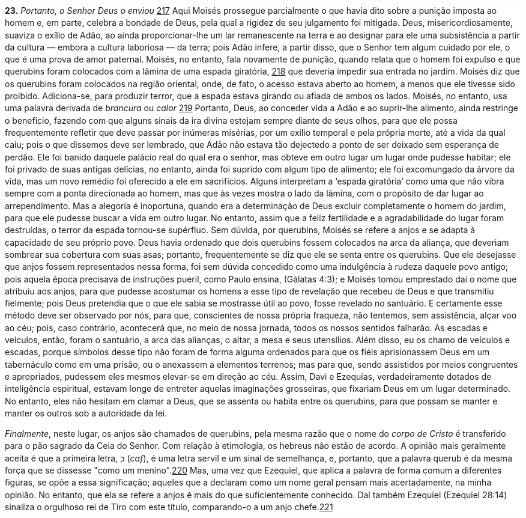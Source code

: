  **23.**  _Portanto, o Senhor Deus o enviou_ [217](#Note-217) Aqui Moisés prossegue parcialmente o que havia dito sobre a punição imposta ao homem e, em parte, celebra a bondade de Deus, pela qual a rigidez de seu julgamento foi mitigada. Deus, misericordiosamente, suaviza o exílio de Adão, ao ainda proporcionar-lhe um lar remanescente na terra e ao designar para ele uma subsistência a partir da cultura — embora a cultura laboriosa — da terra; pois Adão infere, a partir disso, que o Senhor tem algum cuidado por ele, o que é uma prova de amor paternal. Moisés, no entanto, fala novamente de punição, quando relata que o homem foi expulso e que querubins foram colocados com a lâmina de uma espada giratória, [218](#Note-218) que deveria impedir sua entrada no jardim. Moisés diz que os querubins foram colocados na região oriental, onde, de fato, o acesso estava aberto ao homem, a menos que ele tivesse sido proibido. Adiciona-se, para produzir terror, que a espada estava girando ou afiada de ambos os lados. Moisés, no entanto, usa uma palavra derivada de _brancura_ ou _calor_ [219](#Note-219) Portanto, Deus, ao conceder vida a Adão e ao suprir-lhe alimento, ainda restringe o benefício, fazendo com que alguns sinais da ira divina estejam sempre diante de seus olhos, para que ele possa frequentemente refletir que deve passar por inúmeras misérias, por um exílio temporal e pela própria morte, até a vida da qual caiu; pois o que dissemos deve ser lembrado, que Adão não estava tão dejectedo a ponto de ser deixado sem esperança de perdão. Ele foi banido daquele palácio real do qual era o senhor, mas obteve em outro lugar um lugar onde pudesse habitar; ele foi privado de suas antigas delícias, no entanto, ainda foi suprido com algum tipo de alimento; ele foi excomungado da árvore da vida, mas um novo remédio foi oferecido a ele em sacrifícios. Alguns interpretam a ‘espada giratória’ como uma que não vibra sempre com a ponta direcionada ao homem, mas que às vezes mostra o lado da lâmina, com o propósito de dar lugar ao arrependimento. Mas a alegoria é inoportuna, quando era a determinação de Deus excluir completamente o homem do jardim, para que ele pudesse buscar a vida em outro lugar. No entanto, assim que a feliz fertilidade e a agradabilidade do lugar foram destruídas, o terror da espada tornou-se supérfluo. <a></a> Sem dúvida, por querubins, Moisés se refere a anjos e se adapta à capacidade de seu próprio povo. Deus havia ordenado que dois querubins fossem colocados na arca da aliança, que deveriam sombrear sua cobertura com suas asas; portanto, frequentemente se diz que ele se senta entre os querubins. Que ele desejasse que anjos fossem representados nessa forma, foi sem dúvida concedido como uma indulgência à rudeza daquele povo antigo; pois aquela época precisava de instruções pueril, como Paulo ensina, (Gálatas 4:3); e Moisés tomou emprestado daí o nome que atribuiu aos anjos, para que pudesse acostumar os homens a esse tipo de revelação que recebeu de Deus e que transmitiu fielmente; pois Deus pretendia que o que ele sabia se mostrasse útil ao povo, fosse revelado no santuário. E certamente esse método deve ser observado por nós, para que, conscientes de nossa própria fraqueza, não tentemos, sem assistência, alçar voo ao céu; pois, caso contrário, acontecerá que, no meio de nossa jornada, todos os nossos sentidos falharão. As escadas e veículos, então, foram o santuário, a arca das alianças, o altar, a mesa e seus utensílios. Além disso, eu os chamo de veículos e escadas, porque símbolos desse tipo não foram de forma alguma ordenados para que os fiéis aprisionassem Deus em um tabernáculo como em uma prisão, ou o anexassem a elementos terrenos; mas para que, sendo assistidos por meios congruentes e apropriados, pudessem eles mesmos elevar-se em direção ao céu. Assim, Davi e Ezequias, verdadeiramente dotados de inteligência espiritual, estavam longe de entreter aquelas imaginações grosseiras, que fixariam Deus em um lugar determinado. No entanto, eles não hesitam em clamar a Deus, que se assenta ou habita entre os querubins, para que possam se manter e manter os outros sob a autoridade da lei.


 _Finalmente_, neste lugar, os anjos são chamados de querubins, pela mesma razão que o nome do _corpo de Cristo_ é transferido para o pão sagrado da Ceia do Senhor. Com relação à etimologia, os hebreus não estão de acordo. A opinião mais geralmente aceita é que a primeira letra, <span lang="he" dir="rtl"> כ</span> (_caf_), é uma letra servil e um sinal de semelhança, e, portanto, que a palavra querub é da mesma força que se dissesse "como um menino".[220](#Note-220) Mas, uma vez que Ezequiel, que aplica a palavra de forma comum a diferentes figuras, se opõe a essa significação; aqueles que a declaram como um nome geral pensam mais acertadamente, na minha opinião. No entanto, que ela se refere a anjos é mais do que suficientemente conhecido. Daí também Ezequiel (Ezequiel 28:14) sinaliza o orgulhoso rei de Tiro com este título, comparando-o a um anjo chefe.[221](#Note-221)
